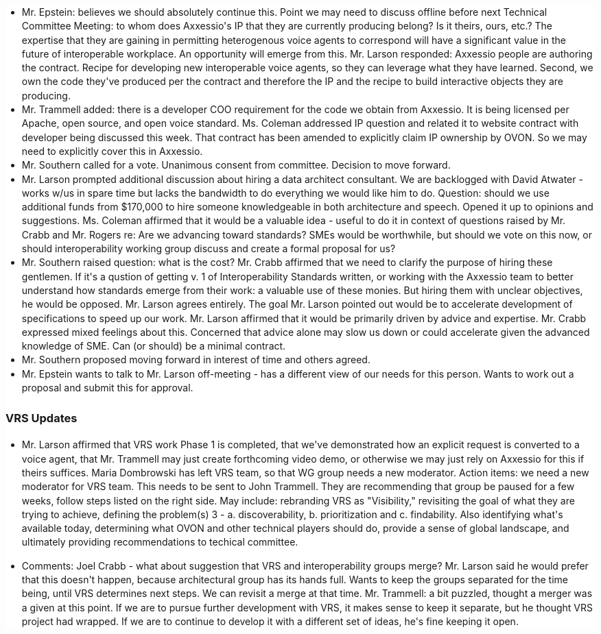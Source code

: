 * Mr. Epstein: believes we should absolutely continue this. Point we may need to discuss offline before next Technical Committee Meeting: to whom does Axxessio's IP that they are currently producing belong? Is it theirs, ours, etc.? The expertise that they are gaining in permitting heterogenous voice agents to correspond will have a significant value in the future of interoperable workplace. An opportunity will emerge from this. Mr. Larson responded: Axxessio people are authoring the contract. Recipe for developing new interoperable voice agents, so they can leverage what they have learned. Second, we own the code they've produced per the contract and therefore the IP and the recipe to build interactive objects they are producing.
* Mr. Trammell added: there is a developer COO requirement for the code we obtain from Axxessio. It is being licensed per Apache, open source, and open voice standard. Ms. Coleman addressed IP question and related it to website contract with developer being discussed this week. That contract has been amended to explicitly claim IP ownership by OVON. So we may need to explicitly cover this in Axxessio.
* Mr. Southern called for a vote. Unanimous consent from committee. Decision to move forward. 
* Mr. Larson prompted additional discussion about hiring a data architect consultant. We are backlogged with David Atwater - works w/us in spare time but lacks the bandwidth to do everything we would like him to do. Question: should we use additional funds from $170,000 to hire someone knowledgeable in both architecture and speech. Opened it up to opinions and suggestions. Ms. Coleman affirmed that it would be a valuable idea - useful to do it in context of questions raised by Mr. Crabb and Mr. Rogers re: Are we advancing toward standards? SMEs would be worthwhile, but should we vote on this now, or should interoperability working group discuss and create a formal proposal for us?
* Mr. Southern raised question: what is the cost? Mr. Crabb affirmed that we need to clarify the purpose of hiring these gentlemen. If it's a qustion of getting v. 1 of Interoperability Standards written, or working with the Axxessio team to better understand how standards emerge from their work: a valuable use of these monies. But hiring them with unclear objectives, he would be opposed. Mr. Larson agrees entirely. The goal Mr. Larson pointed out would be to accelerate development of specifications to speed up our work. Mr. Larson affirmed that it would be primarily driven by advice and expertise. Mr. Crabb expressed mixed feelings about this. Concerned that advice alone may slow us down or could accelerate given the advanced knowledge of SME. Can (or should) be a minimal contract.
* Mr. Southern proposed moving forward in interest of time and others agreed. 
* Mr. Epstein wants to talk to Mr. Larson off-meeting - has a different view of our needs for this person. Wants to work out a proposal and submit this for approval.

### VRS Updates
* Mr. Larson affirmed that VRS work Phase 1 is completed, that we've demonstrated how an explicit request is converted to a voice agent, that Mr. Trammell may just create forthcoming video demo, or otherwise we may just rely on Axxessio for this if theirs suffices. Maria Dombrowski has left VRS team, so that WG group needs a new moderator. Action items: we need a new moderator for VRS team. This needs to be sent to John Trammell. They are recommending that group be paused for a few weeks, follow steps listed on the right side. May include: rebranding VRS as "Visibility," revisiting the goal of what they are trying to achieve, defining the problem(s) 3 - a. discoverability, b. prioritization and c. findability. Also identifying what's available today, determining what OVON and other technical players should do, provide a sense of global landscape, and ultimately providing recommendations to techical committee.

* Comments: Joel Crabb - what about suggestion that VRS and interoperability groups merge? Mr. Larson said he would prefer that this doesn't happen, because architectural group has its hands full. Wants to keep the groups separated for the time being, until VRS determines next steps. We can revisit a merge at that time. Mr. Trammell: a bit puzzled, thought a merger was a given at this point. If we are to pursue further development with VRS, it makes sense to keep it separate, but he thought VRS project had wrapped. If we are to continue to develop it with a different set of ideas, he's fine keeping it open.
